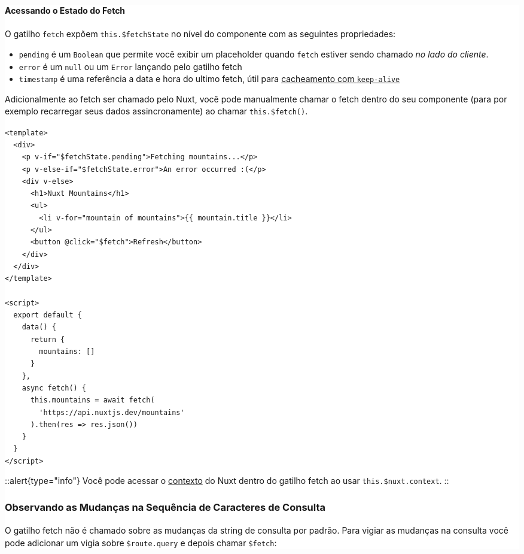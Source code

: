 #### Acessando o Estado do Fetch

O gatilho `fetch` expõem `this.$fetchState` no nível do componente com as seguintes propriedades:

- `pending` é um `Boolean` que permite você exibir um placeholder quando `fetch` estiver sendo chamado *no lado do cliente*.
- `error` é um `null` ou um `Error` lançando pelo gatilho fetch
- `timestamp` é uma referência a data e hora do ultimo fetch, útil para [cacheamento com `keep-alive`](#cacheamento)

Adicionalmente ao fetch ser chamado pelo Nuxt, você pode manualmente chamar o fetch dentro do seu componente (para por exemplo recarregar seus dados assincronamente) ao chamar `this.$fetch()`.

```html{}[components/NuxtMountains.vue]
<template>
  <div>
    <p v-if="$fetchState.pending">Fetching mountains...</p>
    <p v-else-if="$fetchState.error">An error occurred :(</p>
    <div v-else>
      <h1>Nuxt Mountains</h1>
      <ul>
        <li v-for="mountain of mountains">{{ mountain.title }}</li>
      </ul>
      <button @click="$fetch">Refresh</button>
    </div>
  </div>
</template>

<script>
  export default {
    data() {
      return {
        mountains: []
      }
    },
    async fetch() {
      this.mountains = await fetch(
        'https://api.nuxtjs.dev/mountains'
      ).then(res => res.json())
    }
  }
</script>
```

::alert{type="info"}
Você pode acessar o [contexto](/docs/concepts/context-helpers) do Nuxt dentro do gatilho fetch ao usar `this.$nuxt.context`.
::

### Observando as Mudanças na Sequência de Caracteres de Consulta

O gatilho fetch não é chamado sobre as mudanças da string de consulta por padrão. Para vigiar as mudanças na consulta você pode adicionar um vigia sobre `$route.query` e depois chamar `$fetch`:

